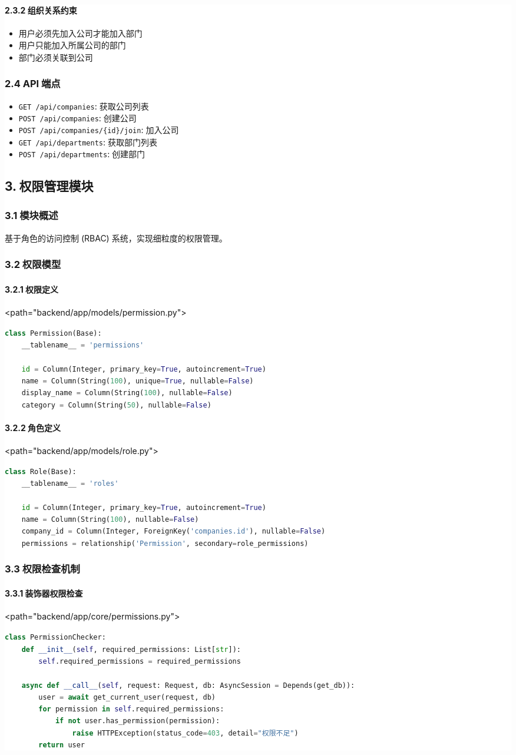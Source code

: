 
#### 2.3.2 组织关系约束
- 用户必须先加入公司才能加入部门
- 用户只能加入所属公司的部门
- 部门必须关联到公司

### 2.4 API 端点
- `GET /api/companies`: 获取公司列表
- `POST /api/companies`: 创建公司
- `POST /api/companies/{id}/join`: 加入公司
- `GET /api/departments`: 获取部门列表
- `POST /api/departments`: 创建部门

## 3. 权限管理模块

### 3.1 模块概述
基于角色的访问控制 (RBAC) 系统，实现细粒度的权限管理。

### 3.2 权限模型

#### 3.2.1 权限定义
<path="backend/app/models/permission.py">
````python
class Permission(Base):
    __tablename__ = 'permissions'
    
    id = Column(Integer, primary_key=True, autoincrement=True)
    name = Column(String(100), unique=True, nullable=False)
    display_name = Column(String(100), nullable=False)
    category = Column(String(50), nullable=False)
````


#### 3.2.2 角色定义
<path="backend/app/models/role.py">
````python
class Role(Base):
    __tablename__ = 'roles'
    
    id = Column(Integer, primary_key=True, autoincrement=True)
    name = Column(String(100), nullable=False)
    company_id = Column(Integer, ForeignKey('companies.id'), nullable=False)
    permissions = relationship('Permission', secondary=role_permissions)
````


### 3.3 权限检查机制

#### 3.3.1 装饰器权限检查
<path="backend/app/core/permissions.py">
````python
class PermissionChecker:
    def __init__(self, required_permissions: List[str]):
        self.required_permissions = required_permissions
    
    async def __call__(self, request: Request, db: AsyncSession = Depends(get_db)):
        user = await get_current_user(request, db)
        for permission in self.required_permissions:
            if not user.has_permission(permission):
                raise HTTPException(status_code=403, detail="权限不足")
        return user
````
